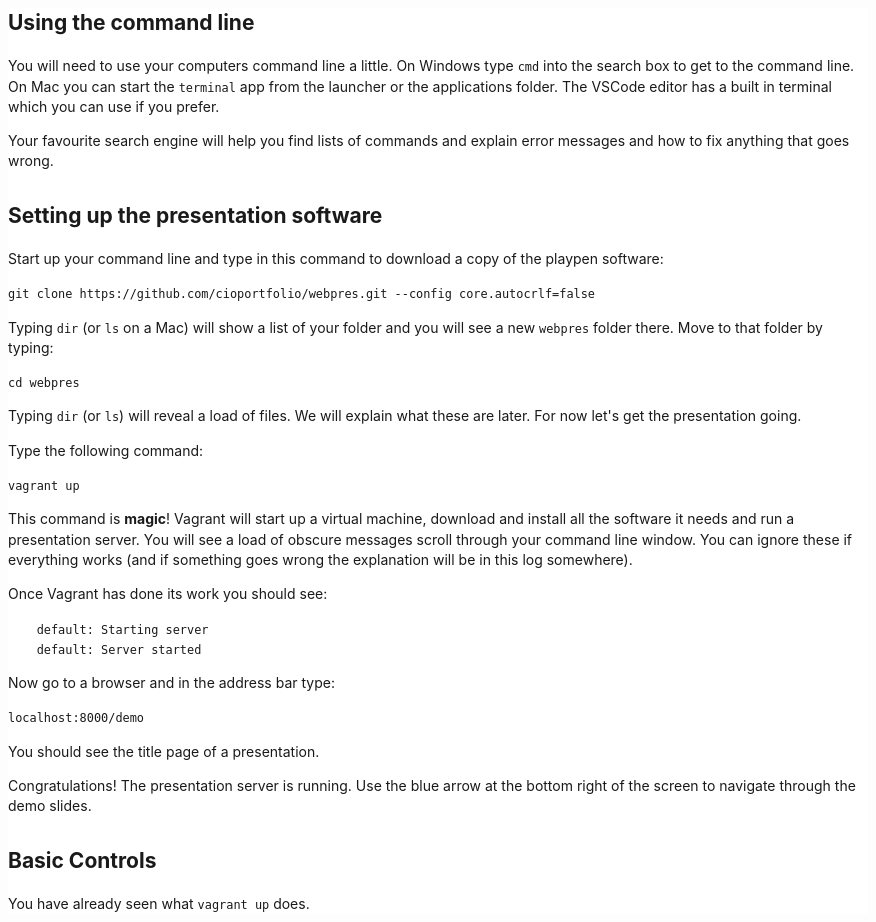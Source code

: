 ## Using the command line
You will need to use your computers command line a little. On Windows type `cmd` into the search box to get to the command line. On Mac you can start the `terminal` app from the launcher or the applications folder. The VSCode editor has a built in terminal which you can use if you prefer.

Your favourite search engine will help you find lists of commands and explain error messages and how to fix anything that goes wrong.

## Setting up the presentation software

Start up your command line and type in this command to download a copy of the playpen software:

```
git clone https://github.com/cioportfolio/webpres.git --config core.autocrlf=false
```

Typing `dir` (or `ls` on a Mac) will show a list of your folder and you will see a new `webpres` folder there. Move to that folder by typing:

```
cd webpres
```

Typing `dir` (or `ls`) will reveal a load of files. We will explain what these are later. For now let's get the presentation going.

Type the following command:

```
vagrant up
```

This command is **magic**! Vagrant will start up a virtual machine, download and install all the software it needs and run a presentation server. You will see a load of obscure messages scroll through your command line window. You can ignore these if everything works (and if something goes wrong the explanation will be in this log somewhere).

Once Vagrant has done its work you should see:

```
    default: Starting server
    default: Server started
```

Now go to a browser and in the address bar type:

```
localhost:8000/demo
```

You should see the title page of a presentation. 

Congratulations! The presentation server is running. Use the blue arrow at the bottom right of the screen to navigate through the demo slides.

## Basic Controls

You have already seen what `vagrant up` does.
